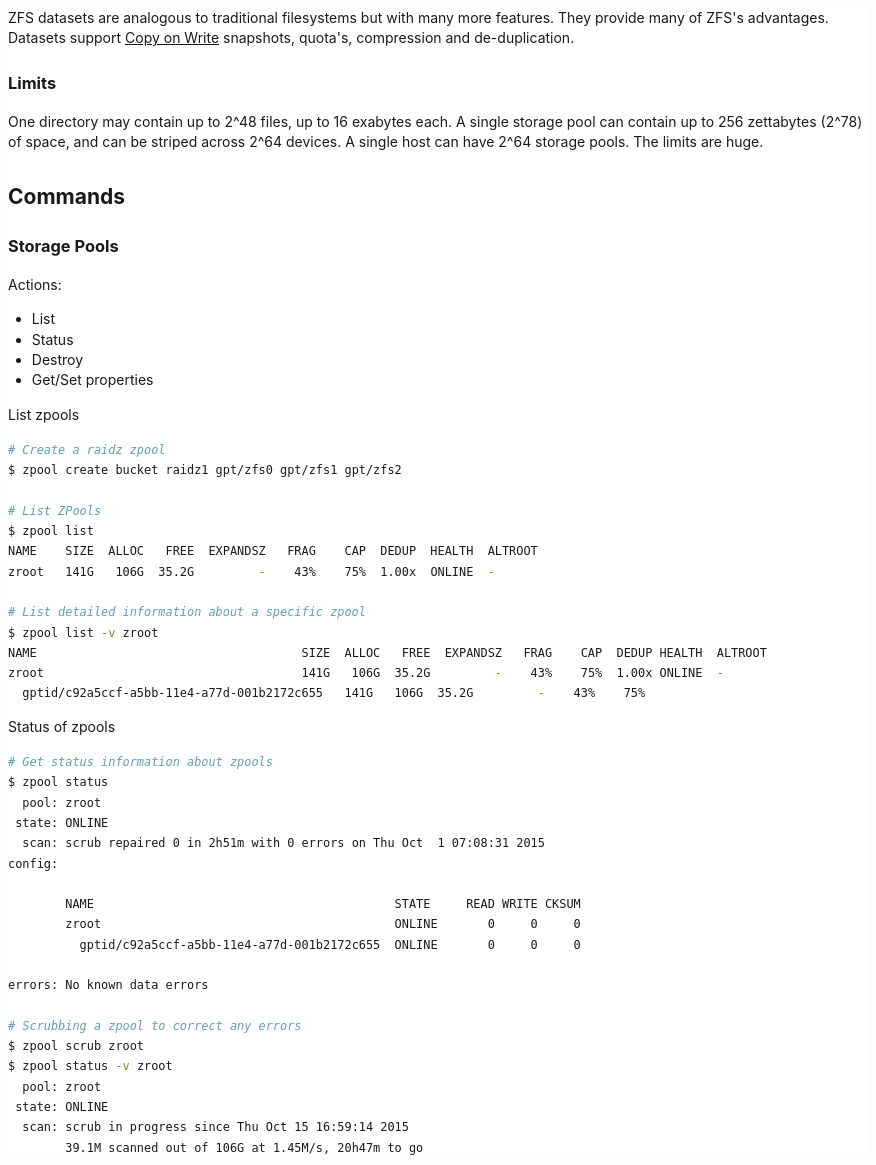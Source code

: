 ZFS datasets are analogous to traditional filesystems but with many more features.  They
provide many of ZFS's advantages.  Datasets support [Copy on Write](https://en.wikipedia.org/wiki/Copy-on-write)
snapshots, quota's, compression and de-duplication.


### Limits

One directory may contain up to 2^48 files, up to 16 exabytes each.  A single storage pool
can contain up to 256 zettabytes (2^78) of space, and can be striped across 2^64 devices.  A
single host can have 2^64 storage pools.  The limits are huge.


## Commands

### Storage Pools

Actions:

* List
* Status
* Destroy
* Get/Set properties

List zpools

```bash
# Create a raidz zpool
$ zpool create bucket raidz1 gpt/zfs0 gpt/zfs1 gpt/zfs2

# List ZPools
$ zpool list
NAME    SIZE  ALLOC   FREE  EXPANDSZ   FRAG    CAP  DEDUP  HEALTH  ALTROOT
zroot   141G   106G  35.2G         -    43%    75%  1.00x  ONLINE  -

# List detailed information about a specific zpool
$ zpool list -v zroot
NAME                                     SIZE  ALLOC   FREE  EXPANDSZ   FRAG    CAP  DEDUP HEALTH  ALTROOT
zroot                                    141G   106G  35.2G         -    43%    75%  1.00x ONLINE  -
  gptid/c92a5ccf-a5bb-11e4-a77d-001b2172c655   141G   106G  35.2G         -    43%    75%
```

Status of zpools

```bash
# Get status information about zpools
$ zpool status
  pool: zroot
 state: ONLINE
  scan: scrub repaired 0 in 2h51m with 0 errors on Thu Oct  1 07:08:31 2015
config:

        NAME                                          STATE     READ WRITE CKSUM
        zroot                                         ONLINE       0     0     0
          gptid/c92a5ccf-a5bb-11e4-a77d-001b2172c655  ONLINE       0     0     0

errors: No known data errors

# Scrubbing a zpool to correct any errors
$ zpool scrub zroot
$ zpool status -v zroot
  pool: zroot
 state: ONLINE
  scan: scrub in progress since Thu Oct 15 16:59:14 2015
        39.1M scanned out of 106G at 1.45M/s, 20h47m to go
```